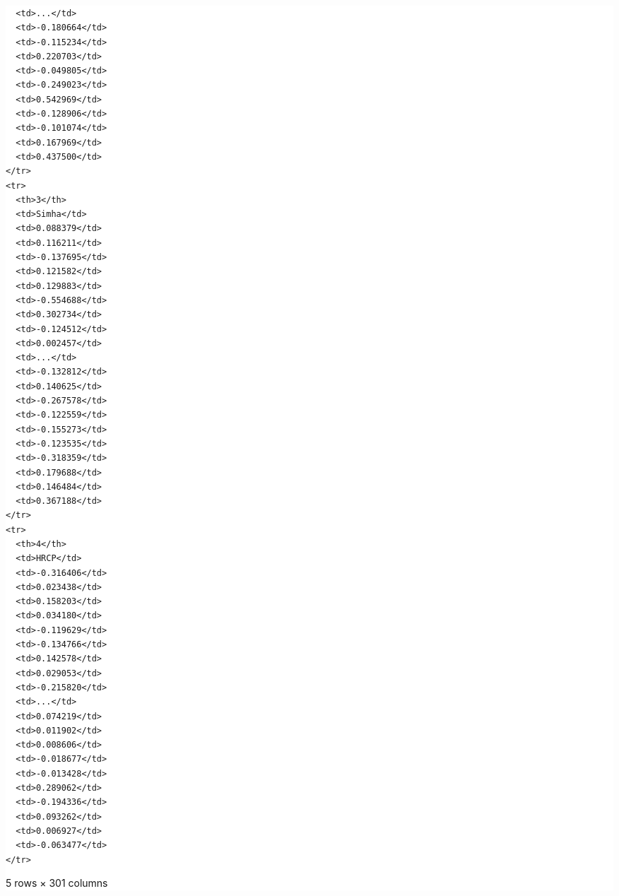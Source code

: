       <td>...</td>
      <td>-0.180664</td>
      <td>-0.115234</td>
      <td>0.220703</td>
      <td>-0.049805</td>
      <td>-0.249023</td>
      <td>0.542969</td>
      <td>-0.128906</td>
      <td>-0.101074</td>
      <td>0.167969</td>
      <td>0.437500</td>
    </tr>
    <tr>
      <th>3</th>
      <td>Simha</td>
      <td>0.088379</td>
      <td>0.116211</td>
      <td>-0.137695</td>
      <td>0.121582</td>
      <td>0.129883</td>
      <td>-0.554688</td>
      <td>0.302734</td>
      <td>-0.124512</td>
      <td>0.002457</td>
      <td>...</td>
      <td>-0.132812</td>
      <td>0.140625</td>
      <td>-0.267578</td>
      <td>-0.122559</td>
      <td>-0.155273</td>
      <td>-0.123535</td>
      <td>-0.318359</td>
      <td>0.179688</td>
      <td>0.146484</td>
      <td>0.367188</td>
    </tr>
    <tr>
      <th>4</th>
      <td>HRCP</td>
      <td>-0.316406</td>
      <td>0.023438</td>
      <td>0.158203</td>
      <td>0.034180</td>
      <td>-0.119629</td>
      <td>-0.134766</td>
      <td>0.142578</td>
      <td>0.029053</td>
      <td>-0.215820</td>
      <td>...</td>
      <td>0.074219</td>
      <td>0.011902</td>
      <td>0.008606</td>
      <td>-0.018677</td>
      <td>-0.013428</td>
      <td>0.289062</td>
      <td>-0.194336</td>
      <td>0.093262</td>
      <td>0.006927</td>
      <td>-0.063477</td>
    </tr>
  </tbody>
</table>
<p>5 rows × 301 columns</p>
</div>